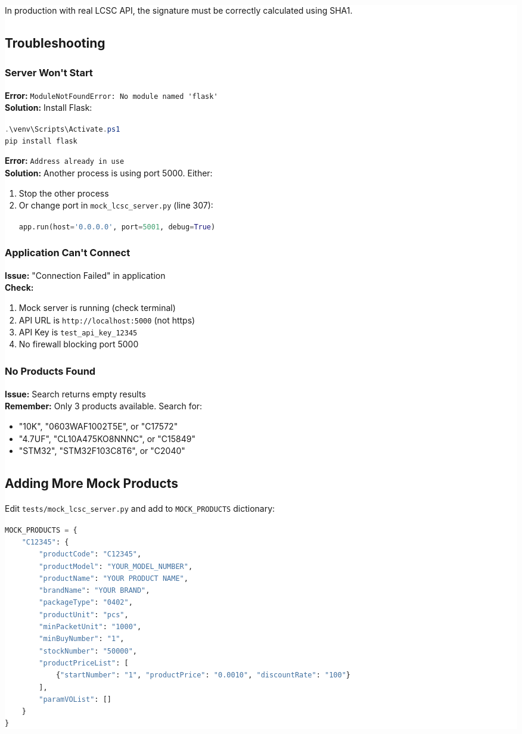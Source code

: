 In production with real LCSC API, the signature must be correctly calculated using SHA1.

## Troubleshooting

### Server Won't Start

**Error:** `ModuleNotFoundError: No module named 'flask'`  
**Solution:** Install Flask:
```powershell
.\venv\Scripts\Activate.ps1
pip install flask
```

**Error:** `Address already in use`  
**Solution:** Another process is using port 5000. Either:
1. Stop the other process
2. Or change port in `mock_lcsc_server.py` (line 307):
   ```python
   app.run(host='0.0.0.0', port=5001, debug=True)
   ```

### Application Can't Connect

**Issue:** "Connection Failed" in application  
**Check:**
1. Mock server is running (check terminal)
2. API URL is `http://localhost:5000` (not https)
3. API Key is `test_api_key_12345`
4. No firewall blocking port 5000

### No Products Found

**Issue:** Search returns empty results  
**Remember:** Only 3 products available. Search for:
- "10K", "0603WAF1002T5E", or "C17572"
- "4.7UF", "CL10A475KO8NNNC", or "C15849"
- "STM32", "STM32F103C8T6", or "C2040"

## Adding More Mock Products

Edit `tests/mock_lcsc_server.py` and add to `MOCK_PRODUCTS` dictionary:

```python
MOCK_PRODUCTS = {
    "C12345": {
        "productCode": "C12345",
        "productModel": "YOUR_MODEL_NUMBER",
        "productName": "YOUR PRODUCT NAME",
        "brandName": "YOUR BRAND",
        "packageType": "0402",
        "productUnit": "pcs",
        "minPacketUnit": "1000",
        "minBuyNumber": "1",
        "stockNumber": "50000",
        "productPriceList": [
            {"startNumber": "1", "productPrice": "0.0010", "discountRate": "100"}
        ],
        "paramVOList": []
    }
}
```
